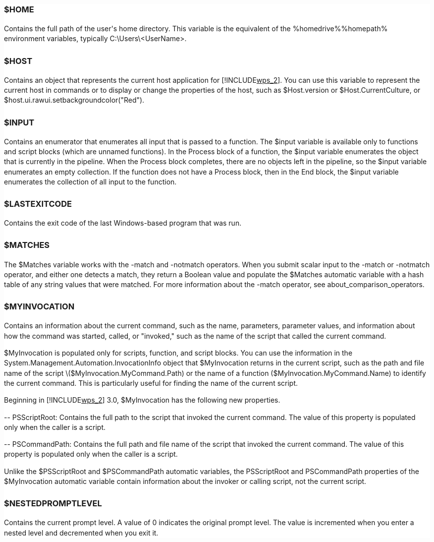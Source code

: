 ### $HOME  
 Contains the full path of the user's home directory. This variable is the equivalent of the %homedrive%%homepath% environment variables, typically C:\\Users\\\<UserName\>.  
  
### $HOST  
 Contains an object that represents the current host application for [!INCLUDE[wps_2](../Token/wps_2_md.md)]. You can use this variable to represent the current host in commands or to display or change the properties of the host, such as $Host.version or $Host.CurrentCulture, or $host.ui.rawui.setbackgroundcolor\("Red"\).  
  
### $INPUT  
 Contains an enumerator that enumerates all input that is passed to a function. The $input variable is available only to functions and script blocks \(which are unnamed functions\).  In the Process block of a function, the $input variable enumerates the object that is currently in the pipeline. When the Process block  completes, there are no objects left in the pipeline, so the $input variable enumerates an empty collection. If the function does not have a Process block, then in the End block, the $input variable enumerates the collection of all input to the function.  
  
### $LASTEXITCODE  
 Contains the exit code of the last Windows\-based program that was run.  
  
### $MATCHES  
 The $Matches variable works with the \-match and \-notmatch operators. When you submit scalar input to the \-match or \-notmatch operator, and either one detects a match, they return a Boolean value and populate the $Matches automatic variable with a hash table of any string values that were matched. For more information about the \-match operator, see about\_comparison\_operators.  
  
### $MYINVOCATION  
 Contains an information about the current command, such as the name, parameters, parameter values, and information about how the command was started, called, or "invoked," such as the name of the script that called the current command.  
  
 $MyInvocation is populated only for scripts, function, and script blocks. You can use the information in the System.Management.Automation.InvocationInfo object that $MyInvocation returns in the current script, such as the path and file name of the script \($MyInvocation.MyCommand.Path\) or the name of a function \($MyInvocation.MyCommand.Name\) to identify the current command. This is particularly useful for finding the name of the current script.  
  
 Beginning in [!INCLUDE[wps_2](../Token/wps_2_md.md)] 3.0, $MyInvocation has the following new properties.  
  
 \-\- PSScriptRoot: Contains the full path to the script that invoked the current command. The value of this property is populated only when the caller is a script.  
  
 \-\- PSCommandPath: Contains the full path and file name of the script that invoked the current command. The value of this property is populated only when the caller is a script.  
  
 Unlike the $PSScriptRoot and $PSCommandPath automatic variables, the PSScriptRoot and PSCommandPath properties of the $MyInvocation automatic variable contain information about the invoker or calling script, not the current script.  
  
### $NESTEDPROMPTLEVEL  
 Contains the current prompt level. A value of 0 indicates the original prompt level. The value is incremented when you enter a nested level and decremented when you exit it.  
  